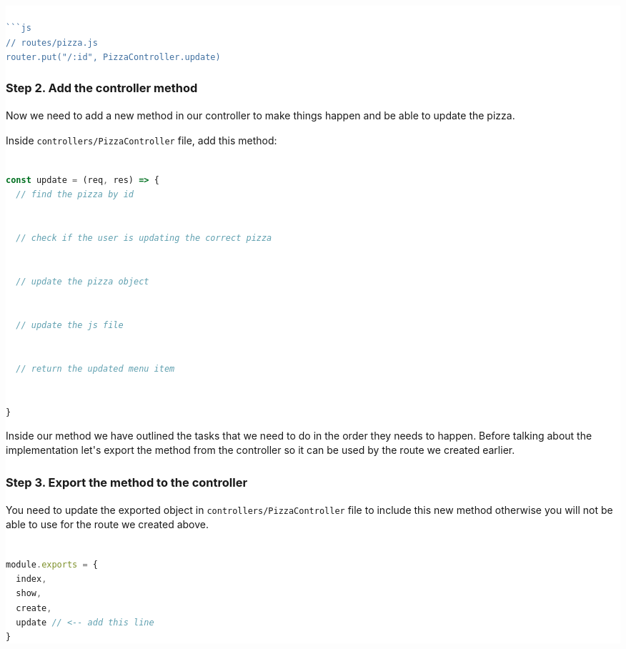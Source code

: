 ```js

```js
// routes/pizza.js
router.put("/:id", PizzaController.update)

```

### Step 2. Add the controller method

Now we need to add a new method in our controller to make things happen and be able to update the pizza.

Inside `controllers/PizzaController` file, add this method:

```js

const update = (req, res) => {
  // find the pizza by id


  // check if the user is updating the correct pizza


  // update the pizza object


  // update the js file


  // return the updated menu item


}

```

Inside our method we have outlined the tasks that we need to do in the order they needs to happen. Before talking about the implementation let's export the method from the controller so it can be used by the route we created earlier.

### Step 3. Export the method to the controller

You need to update the exported object in `controllers/PizzaController` file to include this new method otherwise you will not be able to use for the route we created above.

```js

module.exports = {
  index,
  show,
  create,
  update // <-- add this line
}

```

